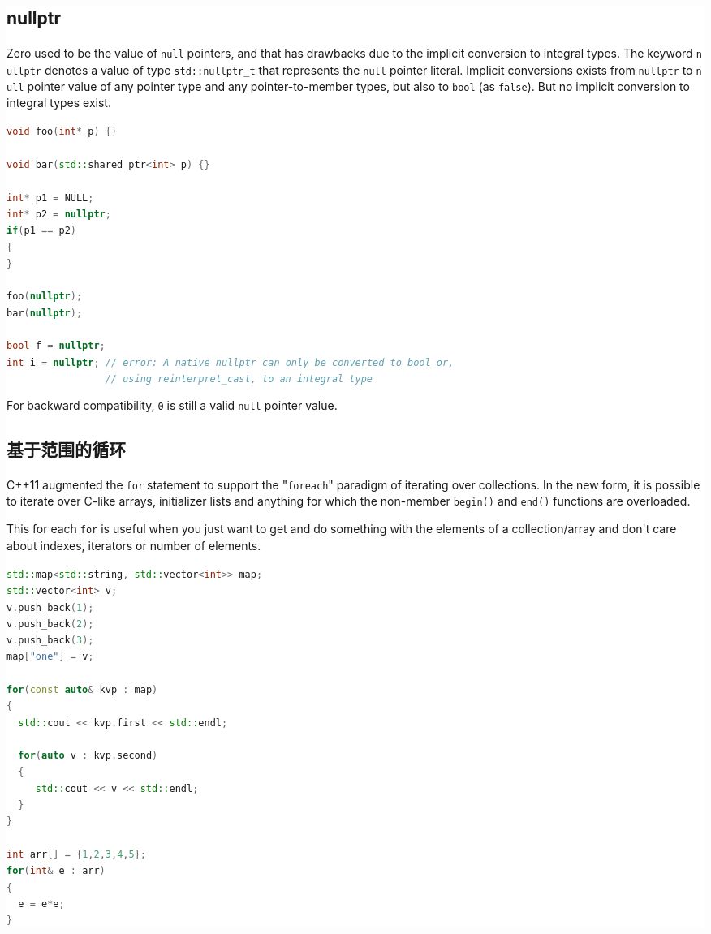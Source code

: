 ## nullptr

Zero used to be the value of `null` pointers, and that has drawbacks due to the implicit conversion to integral types. The keyword `nullptr` denotes a value of type `std::nullptr_t` that represents the `null` pointer literal. Implicit conversions exists from `nullptr` to `null` pointer value of any pointer type and any pointer-to-member types, but also to `bool` (as `false`). But no implicit conversion to integral types exist.

```c++
void foo(int* p) {}

void bar(std::shared_ptr<int> p) {}

int* p1 = NULL;
int* p2 = nullptr;   
if(p1 == p2)
{
}

foo(nullptr);
bar(nullptr);

bool f = nullptr;
int i = nullptr; // error: A native nullptr can only be converted to bool or, 
                 // using reinterpret_cast, to an integral type
```

For backward compatibility, `0` is still a valid `null` pointer value.

## 基于范围的循环

C++11 augmented the `for` statement to support the "`foreach`" paradigm of iterating over collections. In the new form, it is possible to iterate over C-like arrays, initializer lists and anything for which the non-member `begin()` and `end()` functions are overloaded.

This for each `for` is useful when you just want to get and do something with the elements of a collection/array and don't care about indexes, iterators or number of elements.

```c++
std::map<std::string, std::vector<int>> map;
std::vector<int> v;
v.push_back(1);
v.push_back(2);
v.push_back(3);
map["one"] = v;

for(const auto& kvp : map) 
{
  std::cout << kvp.first << std::endl;

  for(auto v : kvp.second)
  {
     std::cout << v << std::endl;
  }
}

int arr[] = {1,2,3,4,5};
for(int& e : arr) 
{
  e = e*e;
}
```
